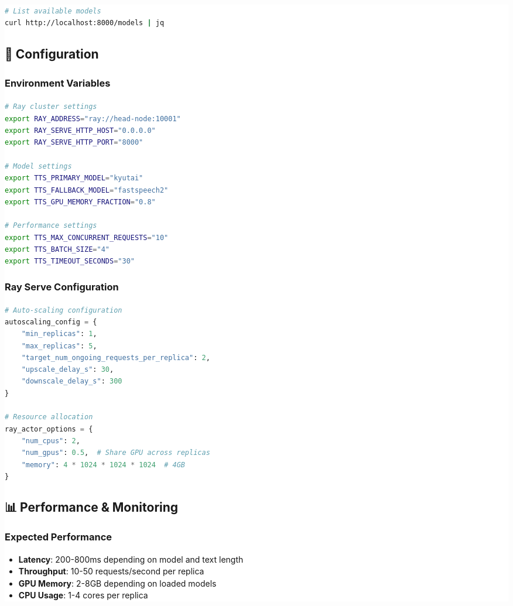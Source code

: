 ```bash
# List available models
curl http://localhost:8000/models | jq
```

## 🔧 Configuration

### Environment Variables
```bash
# Ray cluster settings
export RAY_ADDRESS="ray://head-node:10001"
export RAY_SERVE_HTTP_HOST="0.0.0.0"
export RAY_SERVE_HTTP_PORT="8000"

# Model settings
export TTS_PRIMARY_MODEL="kyutai"
export TTS_FALLBACK_MODEL="fastspeech2"
export TTS_GPU_MEMORY_FRACTION="0.8"

# Performance settings
export TTS_MAX_CONCURRENT_REQUESTS="10"
export TTS_BATCH_SIZE="4"
export TTS_TIMEOUT_SECONDS="30"
```

### Ray Serve Configuration
```python
# Auto-scaling configuration
autoscaling_config = {
    "min_replicas": 1,
    "max_replicas": 5,
    "target_num_ongoing_requests_per_replica": 2,
    "upscale_delay_s": 30,
    "downscale_delay_s": 300
}

# Resource allocation
ray_actor_options = {
    "num_cpus": 2,
    "num_gpus": 0.5,  # Share GPU across replicas
    "memory": 4 * 1024 * 1024 * 1024  # 4GB
}
```

## 📊 Performance & Monitoring

### Expected Performance
- **Latency**: 200-800ms depending on model and text length
- **Throughput**: 10-50 requests/second per replica
- **GPU Memory**: 2-8GB depending on loaded models
- **CPU Usage**: 1-4 cores per replica
